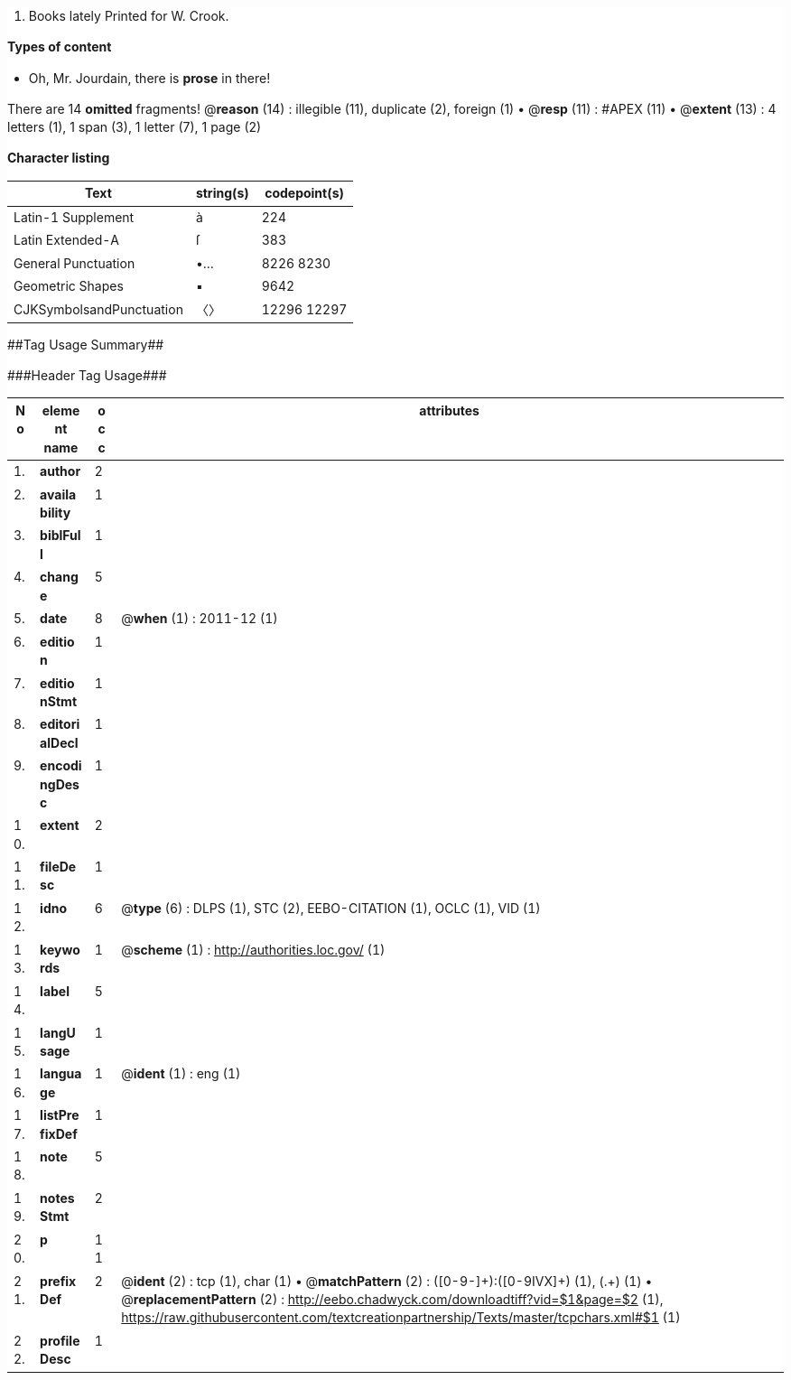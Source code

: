 1. Books lately Printed for W. Crook.

**Types of content**

  * Oh, Mr. Jourdain, there is **prose** in there!

There are 14 **omitted** fragments! 
 @__reason__ (14) : illegible (11), duplicate (2), foreign (1)  •  @__resp__ (11) : #APEX (11)  •  @__extent__ (13) : 4 letters (1), 1 span (3), 1 letter (7), 1 page (2)

**Character listing**


|Text|string(s)|codepoint(s)|
|---|---|---|
|Latin-1 Supplement|à|224|
|Latin Extended-A|ſ|383|
|General Punctuation|•…|8226 8230|
|Geometric Shapes|▪|9642|
|CJKSymbolsandPunctuation|〈〉|12296 12297|

##Tag Usage Summary##

###Header Tag Usage###

|No|element name|occ|attributes|
|---|---|---|---|
|1.|__author__|2||
|2.|__availability__|1||
|3.|__biblFull__|1||
|4.|__change__|5||
|5.|__date__|8| @__when__ (1) : 2011-12 (1)|
|6.|__edition__|1||
|7.|__editionStmt__|1||
|8.|__editorialDecl__|1||
|9.|__encodingDesc__|1||
|10.|__extent__|2||
|11.|__fileDesc__|1||
|12.|__idno__|6| @__type__ (6) : DLPS (1), STC (2), EEBO-CITATION (1), OCLC (1), VID (1)|
|13.|__keywords__|1| @__scheme__ (1) : http://authorities.loc.gov/ (1)|
|14.|__label__|5||
|15.|__langUsage__|1||
|16.|__language__|1| @__ident__ (1) : eng (1)|
|17.|__listPrefixDef__|1||
|18.|__note__|5||
|19.|__notesStmt__|2||
|20.|__p__|11||
|21.|__prefixDef__|2| @__ident__ (2) : tcp (1), char (1)  •  @__matchPattern__ (2) : ([0-9\-]+):([0-9IVX]+) (1), (.+) (1)  •  @__replacementPattern__ (2) : http://eebo.chadwyck.com/downloadtiff?vid=$1&page=$2 (1), https://raw.githubusercontent.com/textcreationpartnership/Texts/master/tcpchars.xml#$1 (1)|
|22.|__profileDesc__|1||